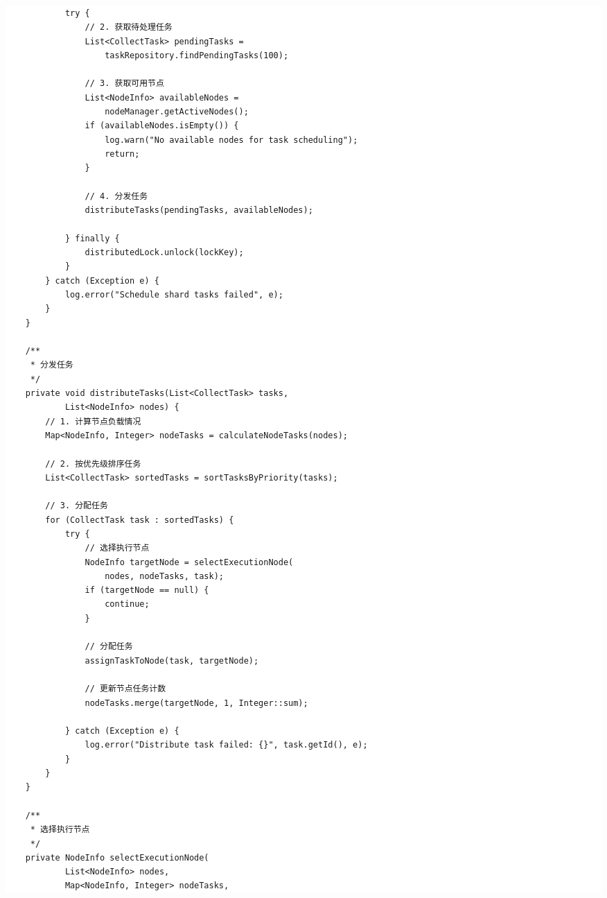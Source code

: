 ```
            try {
                // 2. 获取待处理任务
                List<CollectTask> pendingTasks = 
                    taskRepository.findPendingTasks(100);

                // 3. 获取可用节点
                List<NodeInfo> availableNodes = 
                    nodeManager.getActiveNodes();
                if (availableNodes.isEmpty()) {
                    log.warn("No available nodes for task scheduling");
                    return;
                }

                // 4. 分发任务
                distributeTasks(pendingTasks, availableNodes);

            } finally {
                distributedLock.unlock(lockKey);
            }
        } catch (Exception e) {
            log.error("Schedule shard tasks failed", e);
        }
    }

    /**
     * 分发任务
     */
    private void distributeTasks(List<CollectTask> tasks, 
            List<NodeInfo> nodes) {
        // 1. 计算节点负载情况
        Map<NodeInfo, Integer> nodeTasks = calculateNodeTasks(nodes);
        
        // 2. 按优先级排序任务
        List<CollectTask> sortedTasks = sortTasksByPriority(tasks);
        
        // 3. 分配任务
        for (CollectTask task : sortedTasks) {
            try {
                // 选择执行节点
                NodeInfo targetNode = selectExecutionNode(
                    nodes, nodeTasks, task);
                if (targetNode == null) {
                    continue;
                }

                // 分配任务
                assignTaskToNode(task, targetNode);
                
                // 更新节点任务计数
                nodeTasks.merge(targetNode, 1, Integer::sum);
                
            } catch (Exception e) {
                log.error("Distribute task failed: {}", task.getId(), e);
            }
        }
    }

    /**
     * 选择执行节点
     */
    private NodeInfo selectExecutionNode(
            List<NodeInfo> nodes, 
            Map<NodeInfo, Integer> nodeTasks,
```